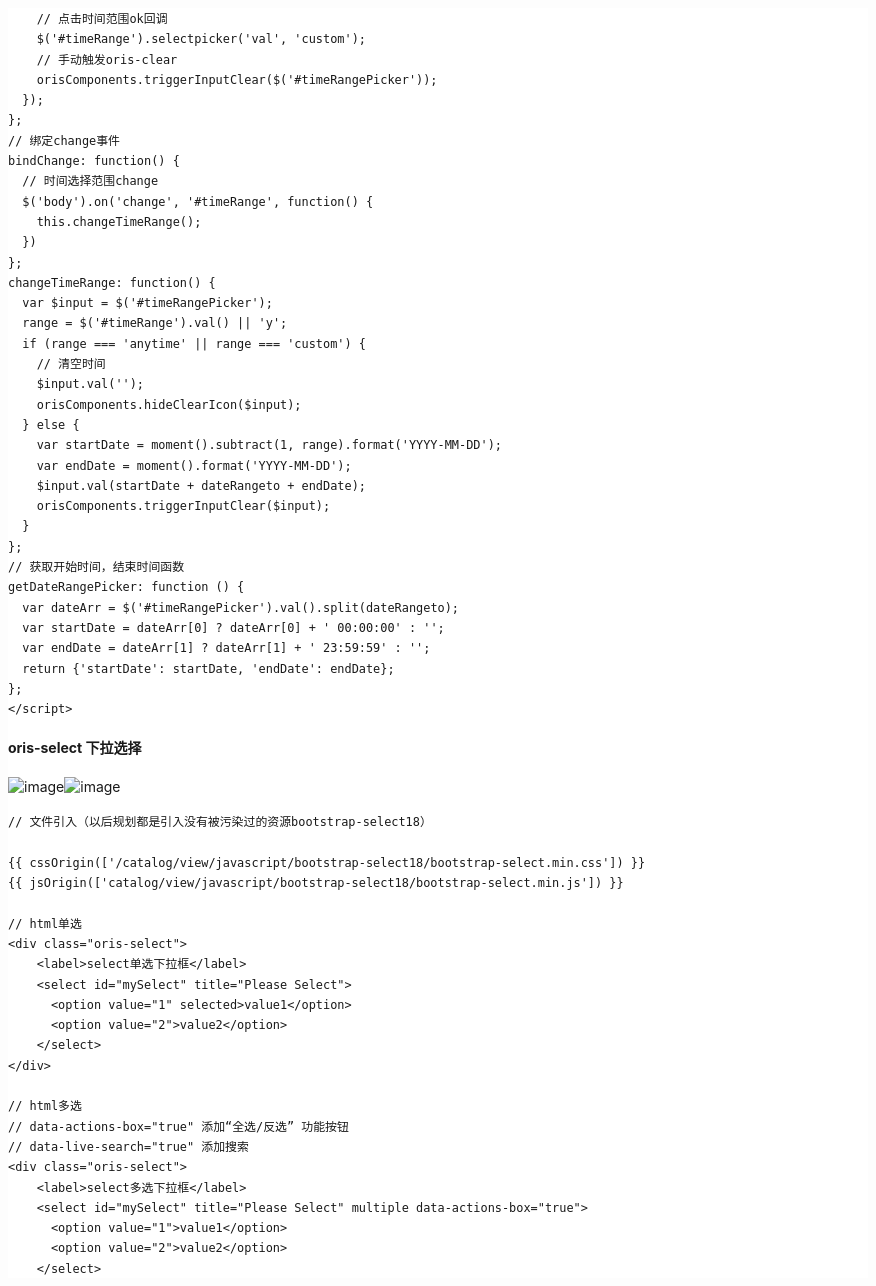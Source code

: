 ```
    // 点击时间范围ok回调
    $('#timeRange').selectpicker('val', 'custom');
    // 手动触发oris-clear
    orisComponents.triggerInputClear($('#timeRangePicker'));
  });
};
// 绑定change事件
bindChange: function() {
  // 时间选择范围change
  $('body').on('change', '#timeRange', function() {
    this.changeTimeRange();
  })
};
changeTimeRange: function() {
  var $input = $('#timeRangePicker');
  range = $('#timeRange').val() || 'y';
  if (range === 'anytime' || range === 'custom') {
    // 清空时间
    $input.val('');
    orisComponents.hideClearIcon($input);
  } else {
    var startDate = moment().subtract(1, range).format('YYYY-MM-DD');
    var endDate = moment().format('YYYY-MM-DD');
    $input.val(startDate + dateRangeto + endDate);
    orisComponents.triggerInputClear($input);
  }
};
// 获取开始时间，结束时间函数
getDateRangePicker: function () {
  var dateArr = $('#timeRangePicker').val().split(dateRangeto);
  var startDate = dateArr[0] ? dateArr[0] + ' 00:00:00' : '';
  var endDate = dateArr[1] ? dateArr[1] + ' 23:59:59' : '';
  return {'startDate': startDate, 'endDate': endDate};
};
</script>
```
#### oris-select 下拉选择
![image](https://note.youdao.com/yws/api/personal/file/WEB80565d886615a50e61842d2d9f73b742?method=download&shareKey=09df0b28c9c5d2482787f154e9cd4605)![image](https://note.youdao.com/yws/api/personal/file/WEB39d8bba1ca30fae54a781bbb982f2a4a?method=download&shareKey=ced6a8f11accffb52ff3c2926e0c8440)
```
// 文件引入（以后规划都是引入没有被污染过的资源bootstrap-select18）

{{ cssOrigin(['/catalog/view/javascript/bootstrap-select18/bootstrap-select.min.css']) }}
{{ jsOrigin(['catalog/view/javascript/bootstrap-select18/bootstrap-select.min.js']) }}

// html单选
<div class="oris-select">
    <label>select单选下拉框</label>
    <select id="mySelect" title="Please Select">
      <option value="1" selected>value1</option>
      <option value="2">value2</option>
    </select>
</div>

// html多选
// data-actions-box="true" 添加“全选/反选” 功能按钮
// data-live-search="true" 添加搜索
<div class="oris-select">
    <label>select多选下拉框</label>
    <select id="mySelect" title="Please Select" multiple data-actions-box="true">
      <option value="1">value1</option>
      <option value="2">value2</option>
    </select>
```